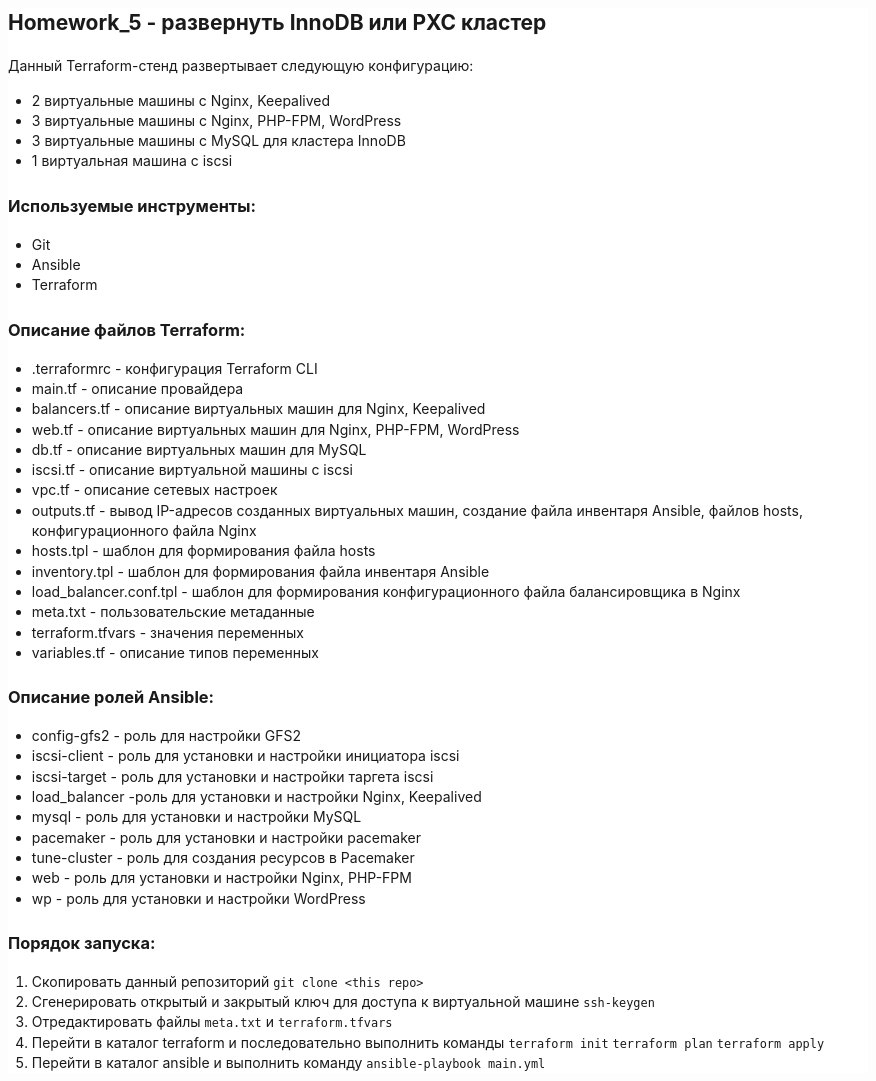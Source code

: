 ## Homework_5 - развернуть InnoDB или PXC кластер 

Данный Terraform-стенд развертывает следующую конфигурацию:
* 2 виртуальные машины с Nginx, Keepalived
* 3 виртуальные машины с Nginx, PHP-FPM, WordPress
* 3 виртуальные машины с MySQL для кластера InnoDB 
* 1 виртуальная машина с iscsi

### Используемые инструменты:

* Git
* Ansible
* Terraform

### Описание файлов Terraform:

* .terraformrc - конфигурация Terraform CLI
* main.tf - описание провайдера
* balancers.tf - описание виртуальных машин для Nginx, Keepalived
* web.tf - описание виртуальных машин для Nginx, PHP-FPM, WordPress
* db.tf - описание виртуальных машин для MySQL
* iscsi.tf - описание виртуальной машины с iscsi
* vpc.tf - описание сетевых настроек
* outputs.tf - вывод IP-адресов созданных виртуальных машин, создание файла инвентаря Ansible, файлов hosts, конфигурационного файла Nginx
* hosts.tpl - шаблон для формирования файла hosts
* inventory.tpl - шаблон для формирования файла инвентаря Ansible
* load_balancer.conf.tpl - шаблон для формирования конфигурационного файла балансировщика в Nginx
* meta.txt - пользовательские метаданные
* terraform.tfvars - значения переменных
* variables.tf - описание типов переменных

### Описание ролей Ansible:

* config-gfs2 - роль для настройки GFS2
* iscsi-client - роль для установки и настройки инициатора iscsi
* iscsi-target - роль для установки и настройки таргета iscsi
* load_balancer -роль для установки и настройки Nginx, Keepalived  
* mysql - роль для установки и настройки MySQL
* pacemaker - роль для установки и настройки pacemaker
* tune-cluster - роль для создания ресурсов в Pacemaker
* web - роль для установки и настройки Nginx, PHP-FPM
* wp - роль для установки и настройки WordPress

### Порядок запуска:

1. Скопировать данный репозиторий ```git clone <this repo>```
2. Сгенерировать открытый и закрытый ключ для доступа к виртуальной машине ```ssh-keygen``` 
3. Отредактировать файлы ```meta.txt``` и ```terraform.tfvars```
4. Перейти в каталог terraform и последовательно выполнить команды ```terraform init``` ```terraform plan``` ```terraform apply```
5. Перейти в каталог ansible и выполнить команду ```ansible-playbook main.yml```
